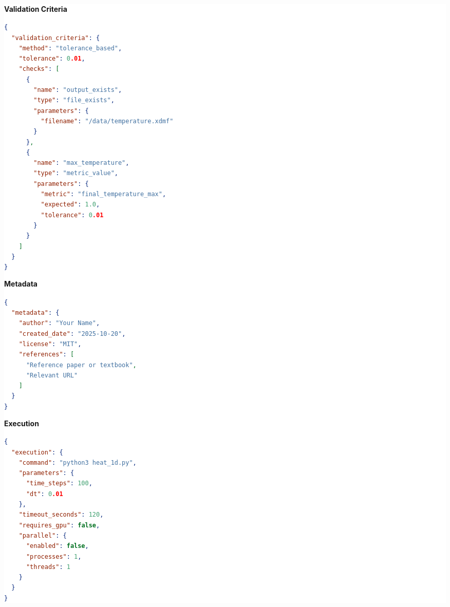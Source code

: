
**Validation Criteria**
```json
{
  "validation_criteria": {
    "method": "tolerance_based",
    "tolerance": 0.01,
    "checks": [
      {
        "name": "output_exists",
        "type": "file_exists",
        "parameters": {
          "filename": "/data/temperature.xdmf"
        }
      },
      {
        "name": "max_temperature",
        "type": "metric_value",
        "parameters": {
          "metric": "final_temperature_max",
          "expected": 1.0,
          "tolerance": 0.01
        }
      }
    ]
  }
}
```

**Metadata**
```json
{
  "metadata": {
    "author": "Your Name",
    "created_date": "2025-10-20",
    "license": "MIT",
    "references": [
      "Reference paper or textbook",
      "Relevant URL"
    ]
  }
}
```

**Execution**
```json
{
  "execution": {
    "command": "python3 heat_1d.py",
    "parameters": {
      "time_steps": 100,
      "dt": 0.01
    },
    "timeout_seconds": 120,
    "requires_gpu": false,
    "parallel": {
      "enabled": false,
      "processes": 1,
      "threads": 1
    }
  }
}
```
